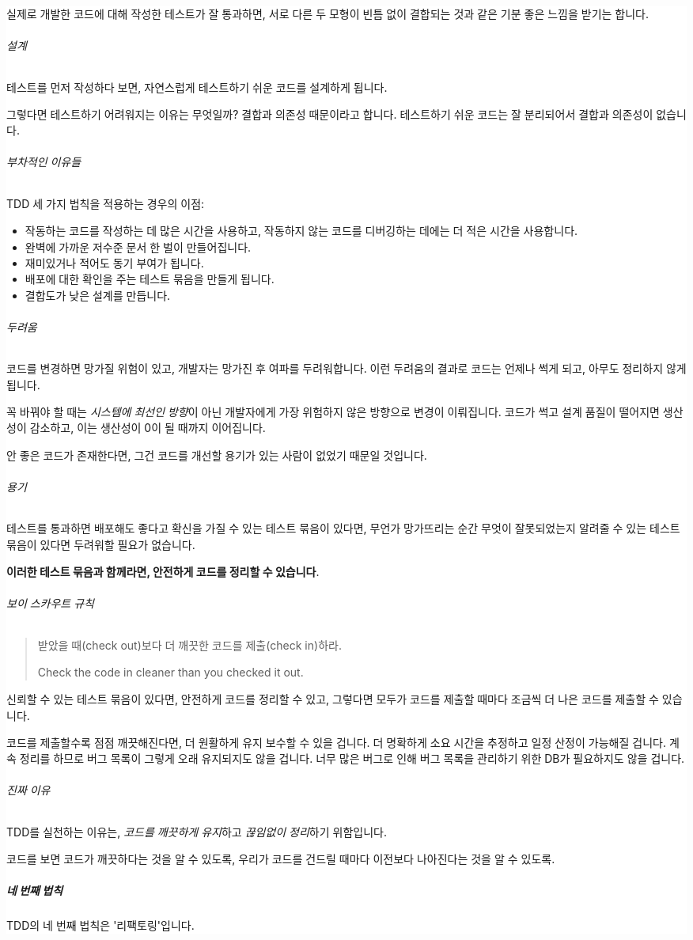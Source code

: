 실제로 개발한 코드에 대해 작성한 테스트가 잘 통과하면, 서로 다른 두 모형이 빈틈 없이 결합되는 것과 같은 기분 좋은 느낌을 받기는 합니다.

###### 설계

테스트를 먼저 작성하다 보면, 자연스럽게 테스트하기 쉬운 코드를 설계하게 됩니다.

그렇다면 테스트하기 어려워지는 이유는 무엇일까? 결합과 의존성 때문이라고 합니다.
테스트하기 쉬운 코드는 잘 분리되어서 결합과 의존성이 없습니다.

###### 부차적인 이유들

TDD 세 가지 법칙을 적용하는 경우의 이점:
- 작동하는 코드를 작성하는 데 많은 시간을 사용하고, 작동하지 않는 코드를 디버깅하는 데에는 더 적은 시간을 사용합니다.
- 완벽에 가까운 저수준 문서 한 벌이 만들어집니다.
- 재미있거나 적어도 동기 부여가 됩니다.
- 배포에 대한 확인을 주는 테스트 묶음을 만들게 됩니다.
- 결합도가 낮은 설계를 만듭니다.

###### 두려움

코드를 변경하면 망가질 위험이 있고, 개발자는 망가진 후 여파를 두려워합니다.
이런 두려움의 결과로 코드는 언제나 썩게 되고, 아무도 정리하지 않게 됩니다.

꼭 바꿔야 할 때는 *시스템에 최선인 방향*이 아닌 개발자에게 가장 위험하지 않은 방향으로 변경이 이뤄집니다.
코드가 썩고 설계 품질이 떨어지면 생산성이 감소하고, 이는 생산성이 0이 될 때까지 이어집니다.

안 좋은 코드가 존재한다면, 그건 코드를 개선할 용기가 있는 사람이 없었기 때문일 것입니다.

###### 용기

테스트를 통과하면 배포해도 좋다고 확신을 가질 수 있는 테스트 묶음이 있다면, 무언가 망가뜨리는 순간 무엇이 잘못되었는지 알려줄 수 있는 테스트 묶음이 있다면 두려워할 필요가 없습니다.

**이러한 테스트 묶음과 함께라면, 안전하게 코드를 정리할 수 있습니다**.

###### 보이 스카우트 규칙

> 받았을 때(check out)보다 더 깨끗한 코드를 제출(check in)하라.
>
> Check the code in cleaner than you checked it out.

신뢰할 수 있는 테스트 묶음이 있다면, 안전하게 코드를 정리할 수 있고, 그렇다면 모두가 코드를 제출할 때마다 조금씩 더 나은 코드를 제출할 수 있습니다.

코드를 제출할수록 점점 깨끗해진다면, 더 원활하게 유지 보수할 수 있을 겁니다.
더 명확하게 소요 시간을 추정하고 일정 산정이 가능해질 겁니다.
계속 정리를 하므로 버그 목록이 그렇게 오래 유지되지도 않을 겁니다.
너무 많은 버그로 인해 버그 목록을 관리하기 위한 DB가 필요하지도 않을 겁니다.

###### 진짜 이유

TDD를 실천하는 이유는, *코드를 깨끗하게 유지*하고 *끊임없이 정리*하기 위함입니다.

코드를 보면 코드가 깨끗하다는 것을 알 수 있도록,
우리가 코드를 건드릴 때마다 이전보다 나아진다는 것을 알 수 있도록.

##### 네 번째 법칙

TDD의 네 번째 법칙은 '리팩토링'입니다.
